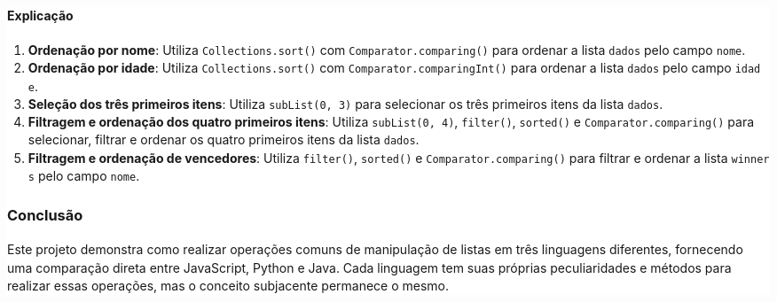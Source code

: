 
#### Explicação

1. **Ordenação por nome**: Utiliza `Collections.sort()` com `Comparator.comparing()` para ordenar a lista `dados` pelo campo `nome`.
2. **Ordenação por idade**: Utiliza `Collections.sort()` com `Comparator.comparingInt()` para ordenar a lista `dados` pelo campo `idade`.
3. **Seleção dos três primeiros itens**: Utiliza `subList(0, 3)` para selecionar os três primeiros itens da lista `dados`.
4. **Filtragem e ordenação dos quatro primeiros itens**: Utiliza `subList(0, 4)`, `filter()`, `sorted()` e `Comparator.comparing()` para selecionar, filtrar e ordenar os quatro primeiros itens da lista `dados`.
5. **Filtragem e ordenação de vencedores**: Utiliza `filter()`, `sorted()` e `Comparator.comparing()` para filtrar e ordenar a lista `winners` pelo campo `nome`.

### Conclusão

Este projeto demonstra como realizar operações comuns de manipulação de listas em três linguagens diferentes, fornecendo uma comparação direta entre JavaScript, Python e Java. Cada linguagem tem suas próprias peculiaridades e métodos para realizar essas operações, mas o conceito subjacente permanece o mesmo.
